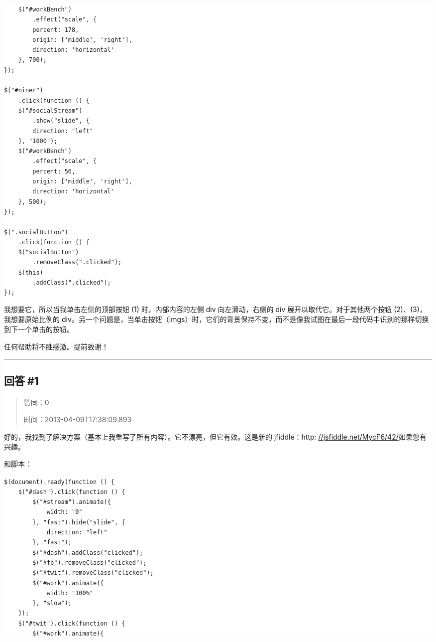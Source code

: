 ```
    $("#workBench")
        .effect("scale", {
        percent: 178,
        origin: ['middle', 'right'],
        direction: 'horizontal'
    }, 700);
});

$("#niner")
    .click(function () {
    $("#socialStream")
        .show("slide", {
        direction: "left"
    }, "1000");
    $("#workBench")
        .effect("scale", {
        percent: 56,
        origin: ['middle', 'right'],
        direction: 'horizontal'
    }, 500);
});

$(".socialButton")
    .click(function () {
    $("socialButton")
        .removeClass(".clicked");
    $(this)
        .addClass(".clicked");
}); 
```

我想要它，所以当我单击左侧的顶部按钮 (1) 时，内部内容的左侧 div 向左滑动，右侧的 div 展开以取代它。对于其他两个按钮 (2)、(3)，我想要原始比例的 div。另一个问题是，当单击按钮（imgs）时，它们的背景保持不变，而不是像我试图在最后一段代码中识别的那样切换到下一个单击的按钮。

任何帮助将不胜感激。提前致谢！

* * *

## 回答 #1

> 赞同：0
> 
> 时间：2013-04-09T17:38:09.893

好的，我找到了解决方案（基本上我重写了所有内容）。它不漂亮，但它有效。这是新的 jfiddle：http: [//jsfiddle.net/MycF6/42/](http://jsfiddle.net/MycF6/42/)如果您有兴趣。

和脚本：

```
$(document).ready(function () {
    $("#dash").click(function () {
        $("#stream").animate({
            width: "0"
        }, "fast").hide("slide", {
            direction: "left"
        }, "fast");
        $("#dash").addClass("clicked");
        $("#fb").removeClass("clicked");
        $("#twit").removeClass("clicked");
        $("#work").animate({
            width: "100%"
        }, "slow");
    });
    $("#twit").click(function () {
        $("#work").animate({
```